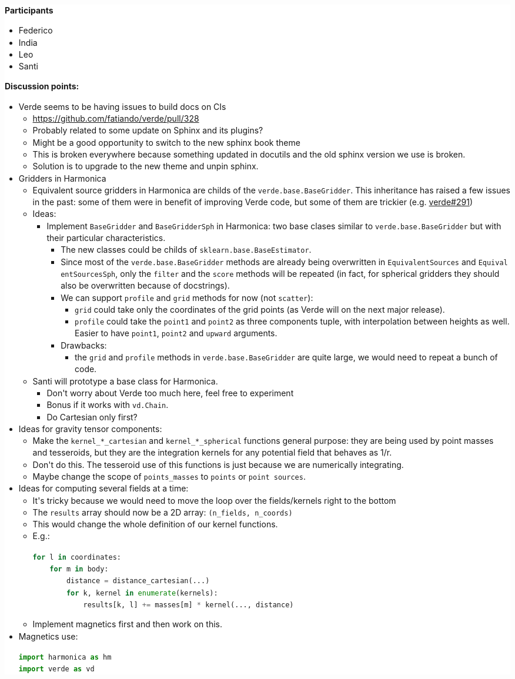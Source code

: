 **Participants** 

* Federico
* India
* Leo
* Santi

**Discussion points:**

* Verde seems to be having issues to build docs on CIs
    * https://github.com/fatiando/verde/pull/328
    * Probably related to some update on Sphinx and its plugins?
    * Might be a good opportunity to switch to the new sphinx book theme
    * This is broken everywhere because something updated in docutils and the old sphinx version we use is broken.
    * Solution is to upgrade to the new theme and unpin sphinx.
* Gridders in Harmonica
    * Equivalent source gridders in Harmonica are childs of the `verde.base.BaseGridder`. This inheritance has raised a few issues in the past: some of them were in benefit of improving Verde code, but some of them are trickier (e.g. [verde#291](https://github.com/fatiando/verde/issues/291))
    * Ideas:
        * Implement `BaseGridder` and `BaseGridderSph` in Harmonica: two base clases similar to `verde.base.BaseGridder` but with their particular characteristics.
            * The new classes could be childs of `sklearn.base.BaseEstimator`.
            * Since most of the `verde.base.BaseGridder` methods are already being overwritten in `EquivalentSources` and `EquivalentSourcesSph`, only the `filter` and the `score` methods will be repeated (in fact, for spherical gridders they should also be overwritten because of docstrings).
            * We can support `profile` and `grid` methods for now (not `scatter`):
                * `grid` could take only the coordinates of the grid points (as Verde will on the next major release).
                * `profile` could take the `point1` and `point2` as three components tuple, with interpolation between heights as well. Easier to have `point1`, `point2` and `upward` arguments.
            * Drawbacks: 
                * the `grid` and `profile` methods in `verde.base.BaseGridder` are quite large, we would need to repeat a bunch of code.
    * Santi will prototype a base class for Harmonica.
        * Don't worry about Verde too much here, feel free to experiment
        * Bonus if it works with `vd.Chain`.
        * Do Cartesian only first?
* Ideas for gravity tensor components:
    * Make the `kernel_*_cartesian` and `kernel_*_spherical` functions general purpose: they are being used by point masses and tesseroids, but they are the integration kernels for any potential field that behaves as 1/r.
    * Don't do this. The tesseroid use of this functions is just because we are numerically integrating.
    * Maybe change the scope of `points_masses` to `points` or `point sources`.
* Ideas for computing several fields at a time:
    * It's tricky because we would need to move the loop over the fields/kernels right to the bottom
    * The `results` array should now be a 2D array: `(n_fields, n_coords)`
    * This would change the whole definition of our kernel functions.
    * E.g.:
        ```python
        for l in coordinates:
            for m in body:
                distance = distance_cartesian(...)
                for k, kernel in enumerate(kernels):
                    results[k, l] += masses[m] * kernel(..., distance)
        ```
    * Implement magnetics first and then work on this.
* Magnetics use:
    ```python
    import harmonica as hm
    import verde as vd
    